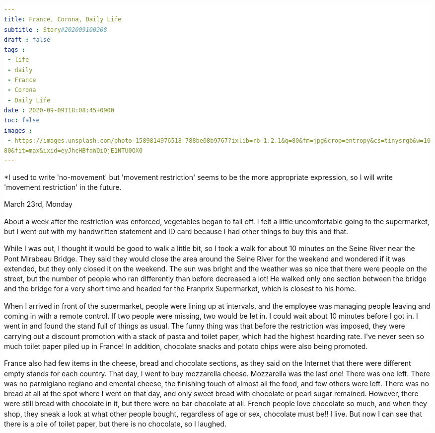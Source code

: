 ```yaml
---
title: France, Corona, Daily Life
subtitle : Story#202009100308
draft : false
tags :
 - life
 - daily
 - France
 - Corona
 - Daily Life
date : 2020-09-09T18:08:45+0900
toc: false
images : 
 - https://images.unsplash.com/photo-1589814976518-788be08b9767?ixlib=rb-1.2.1&q=80&fm=jpg&crop=entropy&cs=tinysrgb&w=1080&fit=max&ixid=eyJhcHBfaWQiOjE1NTU0OX0
---
```


*I used to write 'no-movement' but 'movement restriction' seems to be the more appropriate expression, so I will write 'movement restriction' in the future.  

March 23rd, Monday  

About a week after the restriction was enforced, vegetables began to fall off. I felt a little uncomfortable going to the supermarket, but I went out with my handwritten statement and ID card because I had other things to buy this and that.  

While I was out, I thought it would be good to walk a little bit, so I took a walk for about 10 minutes on the Seine River near the Pont Mirabeau Bridge. They said they would close the area around the Seine River for the weekend and wondered if it was extended, but they only closed it on the weekend. The sun was bright and the weather was so nice that there were people on the street, but the number of people who ran differently than before decreased a lot! He walked only one section between the bridge and the bridge for a very short time and headed for the Franprix Supermarket, which is closest to his home.  

When I arrived in front of the supermarket, people were lining up at intervals, and the employee was managing people leaving and coming in with a remote control. If two people were missing, two would be let in. I could wait about 10 minutes before I got in. I went in and found the stand full of things as usual. The funny thing was that before the restriction was imposed, they were carrying out a discount promotion with a stack of pasta and toilet paper, which had the highest hoarding rate. I've never seen so much toilet paper piled up in France! In addition, chocolate snacks and potato chips were also being promoted.  

France also had few items in the cheese, bread and chocolate sections, as they said on the Internet that there were different empty stands for each country. That day, I went to buy mozzarella cheese. Mozzarella was the last one! There was one left. There was no parmigiano regiano and emental cheese, the finishing touch of almost all the food, and few others were left. There was no bread at all at the spot where I went on that day, and only sweet bread with chocolate or pearl sugar remained. However, there were still bread with chocolate in it, but there were no bar chocolate at all. French people love chocolate so much, and when they shop, they sneak a look at what other people bought, regardless of age or sex, chocolate must be!! I live. But now I can see that there is a pile of toilet paper, but there is no chocolate, so I laughed.  
